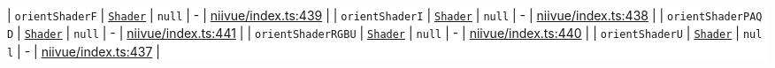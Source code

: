 | <a id="orientshaderf"></a> `orientShaderF`                                     | [`Shader`](../../shader/classes/Shader.md)                                                                                                                                                                                                                                                                                                                                                                                                                                                                                                                                                                  | `null`                   | -                                                                                                                                                                                                                                                                                                                   | [niivue/index.ts:439](https://github.com/niivue/niivue/blob/main/packages/niivue/src/niivue/index.ts#L439) |
| <a id="orientshaderi"></a> `orientShaderI`                                     | [`Shader`](../../shader/classes/Shader.md)                                                                                                                                                                                                                                                                                                                                                                                                                                                                                                                                                                  | `null`                   | -                                                                                                                                                                                                                                                                                                                   | [niivue/index.ts:438](https://github.com/niivue/niivue/blob/main/packages/niivue/src/niivue/index.ts#L438) |
| <a id="orientshaderpaqd"></a> `orientShaderPAQD`                               | [`Shader`](../../shader/classes/Shader.md)                                                                                                                                                                                                                                                                                                                                                                                                                                                                                                                                                                  | `null`                   | -                                                                                                                                                                                                                                                                                                                   | [niivue/index.ts:441](https://github.com/niivue/niivue/blob/main/packages/niivue/src/niivue/index.ts#L441) |
| <a id="orientshaderrgbu"></a> `orientShaderRGBU`                               | [`Shader`](../../shader/classes/Shader.md)                                                                                                                                                                                                                                                                                                                                                                                                                                                                                                                                                                  | `null`                   | -                                                                                                                                                                                                                                                                                                                   | [niivue/index.ts:440](https://github.com/niivue/niivue/blob/main/packages/niivue/src/niivue/index.ts#L440) |
| <a id="orientshaderu"></a> `orientShaderU`                                     | [`Shader`](../../shader/classes/Shader.md)                                                                                                                                                                                                                                                                                                                                                                                                                                                                                                                                                                  | `null`                   | -                                                                                                                                                                                                                                                                                                                   | [niivue/index.ts:437](https://github.com/niivue/niivue/blob/main/packages/niivue/src/niivue/index.ts#L437) |